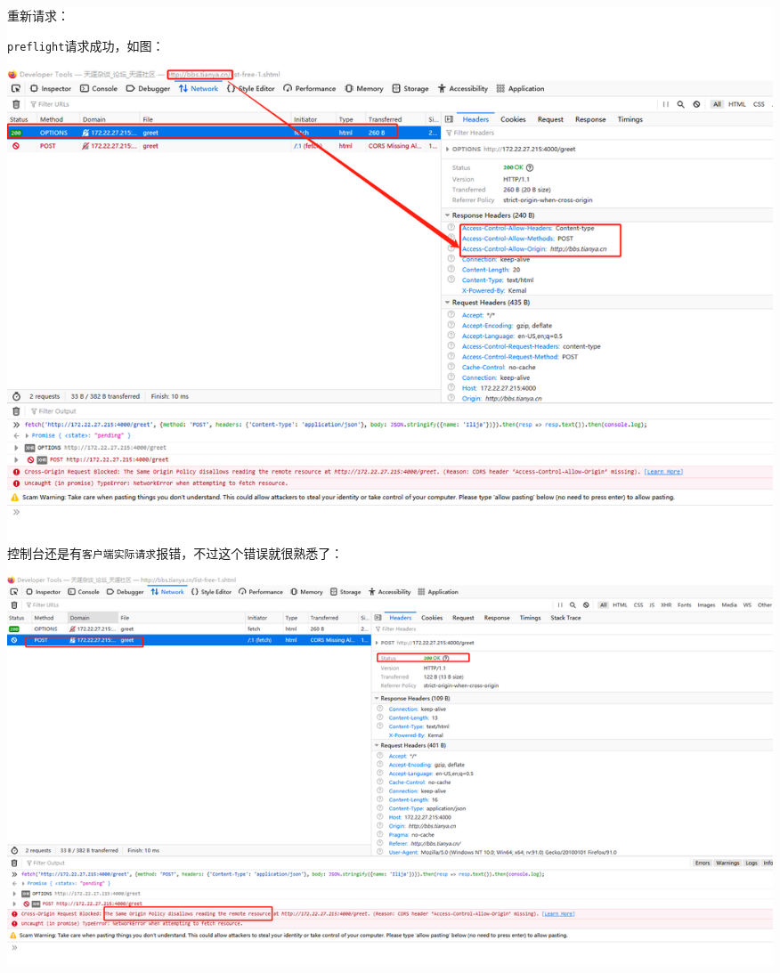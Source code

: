 重新请求：

`preflight`请求成功，如图：

![](/img/posts/cros-ajax-post-complex-request-with-options-implementation-but-real-request-access-allow-none1.png)

控制台还是有`客户端实际请求`报错，不过这个错误就很熟悉了：

![](/img/posts/cros-ajax-post-complex-request-with-options-implementation-but-real-request-access-allow-none2.png)
